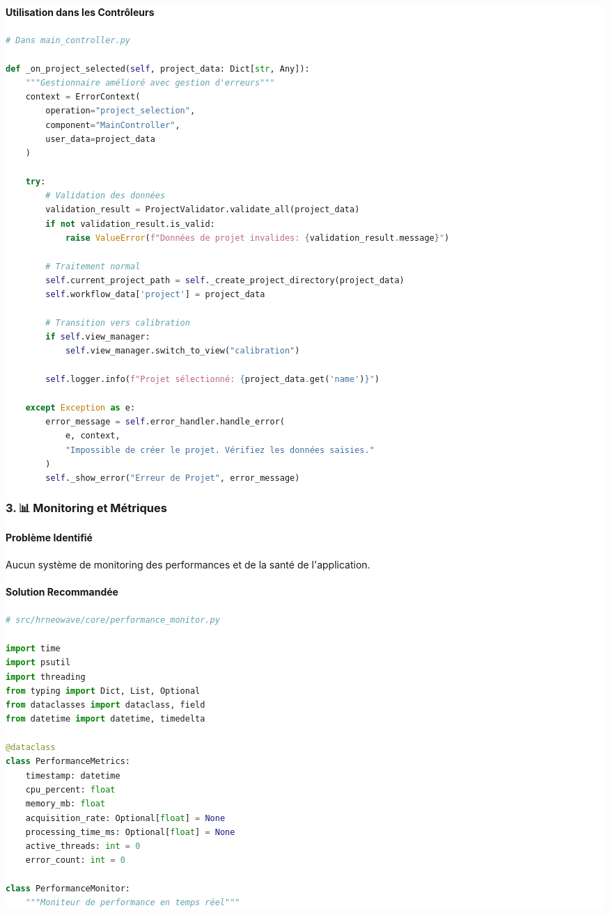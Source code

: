 #### Utilisation dans les Contrôleurs
```python
# Dans main_controller.py

def _on_project_selected(self, project_data: Dict[str, Any]):
    """Gestionnaire amélioré avec gestion d'erreurs"""
    context = ErrorContext(
        operation="project_selection",
        component="MainController",
        user_data=project_data
    )
    
    try:
        # Validation des données
        validation_result = ProjectValidator.validate_all(project_data)
        if not validation_result.is_valid:
            raise ValueError(f"Données de projet invalides: {validation_result.message}")
        
        # Traitement normal
        self.current_project_path = self._create_project_directory(project_data)
        self.workflow_data['project'] = project_data
        
        # Transition vers calibration
        if self.view_manager:
            self.view_manager.switch_to_view("calibration")
        
        self.logger.info(f"Projet sélectionné: {project_data.get('name')}")
        
    except Exception as e:
        error_message = self.error_handler.handle_error(
            e, context, 
            "Impossible de créer le projet. Vérifiez les données saisies."
        )
        self._show_error("Erreur de Projet", error_message)
```

### 3. 📊 Monitoring et Métriques

#### Problème Identifié
Aucun système de monitoring des performances et de la santé de l'application.

#### Solution Recommandée
```python
# src/hrneowave/core/performance_monitor.py

import time
import psutil
import threading
from typing import Dict, List, Optional
from dataclasses import dataclass, field
from datetime import datetime, timedelta

@dataclass
class PerformanceMetrics:
    timestamp: datetime
    cpu_percent: float
    memory_mb: float
    acquisition_rate: Optional[float] = None
    processing_time_ms: Optional[float] = None
    active_threads: int = 0
    error_count: int = 0

class PerformanceMonitor:
    """Moniteur de performance en temps réel"""
```